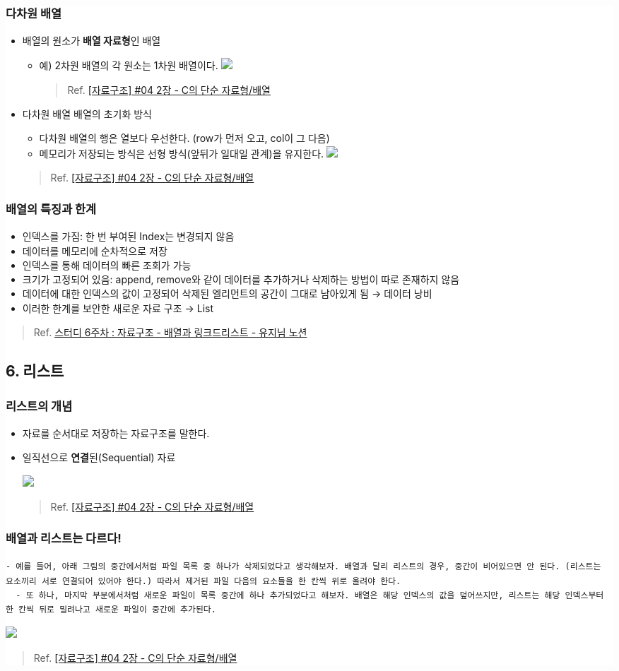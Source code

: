 ### 다차원 배열

- 배열의 원소가 **배열 자료형**인 배열

  - 예) 2차원 배열의 각 원소는 1차원 배열이다.
    ![](https://images.velog.io/images/bky373/post/73e58ebe-c1c4-4c61-b772-772ccf674ea4/image.png)

    > Ref. [[자료구조] #04 2장 - C의 단순 자료형/배열](https://www.youtube.com/watch?v=LUjQr3Igs50&list=PL7mmuO705dG12pP82RPUR3wdD5dbYu9gZ&index=5)

- 다차원 배열 배열의 초기화 방식

  - 다차원 배열의 행은 열보다 우선한다. (row가 먼저 오고, col이 그 다음)
  - 메모리가 저장되는 방식은 선형 방식(앞뒤가 일대일 관계)을 유지한다.
    ![](https://images.velog.io/images/bky373/post/535cd0a9-c319-47a6-a9bc-7ade36b6ee21/image.png)

  > Ref. [[자료구조] #04 2장 - C의 단순 자료형/배열](https://www.youtube.com/watch?v=LUjQr3Igs50&list=PL7mmuO705dG12pP82RPUR3wdD5dbYu9gZ&index=5)

### 배열의 특징과 한계
- 인덱스를 가짐: 한 번 부여된 Index는 변경되지 않음
- 데이터를 메모리에 순차적으로 저장
- 인덱스를 통해 데이터의 빠른 조회가 가능
- 크기가 고정되어 있음: append, remove와 같이 데이터를 추가하거나 삭제하는 방법이 따로 존재하지 않음
- 데이터에 대한 인덱스의 값이 고정되어 삭제된 엘리먼트의 공간이 그대로 남아있게 됨 → 데이터 낭비
- 이러한 한계를 보안한 새로운 자료 구조 → List
> Ref. [스터디 6주차 : 자료구조 - 배열과 링크드리스트 - 유지님 노션](https://www.notion.so/6-6db5660e730f4f61a2f5927b3659f94f)

## 6. 리스트

### 리스트의 개념

- 자료를 순서대로 저장하는 자료구조를 말한다.
- 일직선으로 **연결**된(Sequential) 자료

  ![](https://images.velog.io/images/bky373/post/e85001ec-70f8-4292-9af4-4b451bb93e0b/image.png)

    > Ref. [[자료구조] #04 2장 - C의 단순 자료형/배열](https://www.youtube.com/watch?v=LUjQr3Igs50&list=PL7mmuO705dG12pP82RPUR3wdD5dbYu9gZ&index=5)

### 배열과 리스트는 다르다!
  	- 예를 들어, 아래 그림의 중간에서처럼 파일 목록 중 하나가 삭제되었다고 생각해보자. 배열과 달리 리스트의 경우, 중간이 비어있으면 안 된다. (리스트는 요소끼리 서로 연결되어 있어야 한다.) 따라서 제거된 파일 다음의 요소들을 한 칸씩 위로 올려야 한다.
      - 또 하나, 마지막 부분에서처럼 새로운 파일이 목록 중간에 하나 추가되었다고 해보자. 배열은 해당 인덱스의 값을 덮어쓰지만, 리스트는 해당 인덱스부터 한 칸씩 뒤로 밀려나고 새로운 파일이 중간에 추가된다.
      
  ![](https://images.velog.io/images/bky373/post/08e1e8cf-7089-450b-bfbc-74f2c589b5f6/image.png)

  > Ref. [[자료구조] #04 2장 - C의 단순 자료형/배열](https://www.youtube.com/watch?v=LUjQr3Igs50&list=PL7mmuO705dG12pP82RPUR3wdD5dbYu9gZ&index=5)
